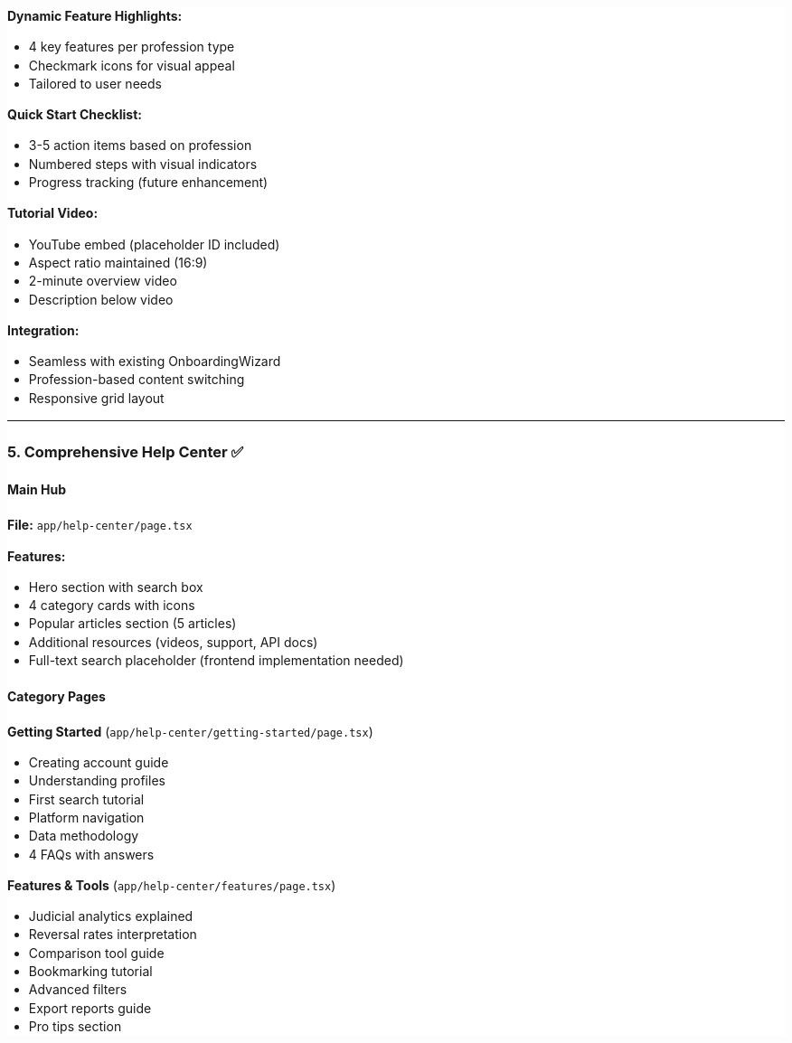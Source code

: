 **Dynamic Feature Highlights:**
- 4 key features per profession type
- Checkmark icons for visual appeal
- Tailored to user needs

**Quick Start Checklist:**
- 3-5 action items based on profession
- Numbered steps with visual indicators
- Progress tracking (future enhancement)

**Tutorial Video:**
- YouTube embed (placeholder ID included)
- Aspect ratio maintained (16:9)
- 2-minute overview video
- Description below video

**Integration:**
- Seamless with existing OnboardingWizard
- Profession-based content switching
- Responsive grid layout

---

### 5. Comprehensive Help Center ✅

#### Main Hub
**File:** `app/help-center/page.tsx`

**Features:**
- Hero section with search box
- 4 category cards with icons
- Popular articles section (5 articles)
- Additional resources (videos, support, API docs)
- Full-text search placeholder (frontend implementation needed)

#### Category Pages

**Getting Started** (`app/help-center/getting-started/page.tsx`)
- Creating account guide
- Understanding profiles
- First search tutorial
- Platform navigation
- Data methodology
- 4 FAQs with answers

**Features & Tools** (`app/help-center/features/page.tsx`)
- Judicial analytics explained
- Reversal rates interpretation
- Comparison tool guide
- Bookmarking tutorial
- Advanced filters
- Export reports guide
- Pro tips section
